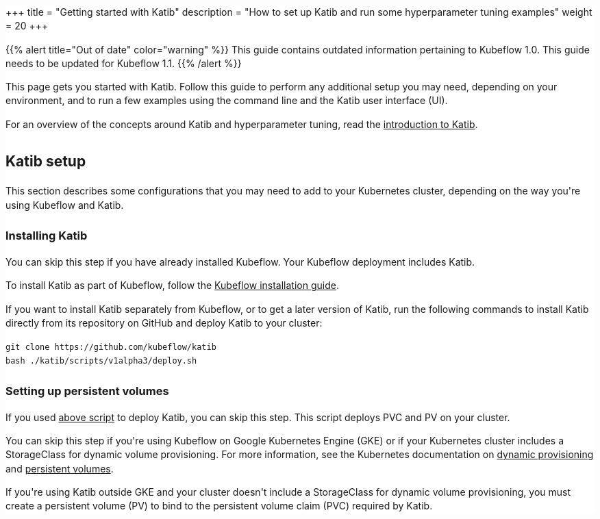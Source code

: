 +++
title = "Getting started with Katib"
description = "How to set up Katib and run some hyperparameter tuning examples"
weight = 20
+++

{{% alert title="Out of date" color="warning" %}}
This guide contains outdated information pertaining to Kubeflow 1.0. This guide
needs to be updated for Kubeflow 1.1.
{{% /alert %}}


This page gets you started with Katib. Follow this guide to perform any
additional setup you may need, depending on your environment, and to run a few
examples using the command line and the Katib user interface (UI).

For an overview of the concepts around Katib and hyperparameter tuning, read the
[introduction to 
Katib](/docs/components/hyperparameter-tuning/overview/).

## Katib setup

This section describes some configurations that you may need to add to your
Kubernetes cluster, depending on the way you're using Kubeflow and Katib.

<a id="katib-install"></a>
### Installing Katib

You can skip this step if you have already installed Kubeflow. Your Kubeflow
deployment includes Katib. 

To install Katib as part of Kubeflow, follow the 
[Kubeflow installation guide](/docs/started/getting-started/).

If you want to install Katib separately from Kubeflow, or to get a later version
of Katib, run the following commands to install Katib directly from its 
repository on GitHub and deploy Katib to your cluster:

```
git clone https://github.com/kubeflow/katib
bash ./katib/scripts/v1alpha3/deploy.sh
```

### Setting up persistent volumes

If you used [above script](#katib-install) to deploy Katib, you can skip this step. This script deploys PVC and PV on your cluster.

You can skip this step if you're using Kubeflow on Google Kubernetes Engine 
(GKE) or if your Kubernetes cluster includes a StorageClass for dynamic volume 
provisioning. For more information, see the Kubernetes documentation on
[dynamic provisioning](https://kubernetes.io/docs/concepts/storage/dynamic-provisioning/)
and [persistent volumes](https://kubernetes.io/docs/concepts/storage/persistent-volumes/).

If you're using Katib outside GKE and your cluster doesn't include a 
StorageClass for dynamic volume provisioning, you must create a persistent 
volume (PV) to bind to the persistent volume claim (PVC) required by Katib. 
